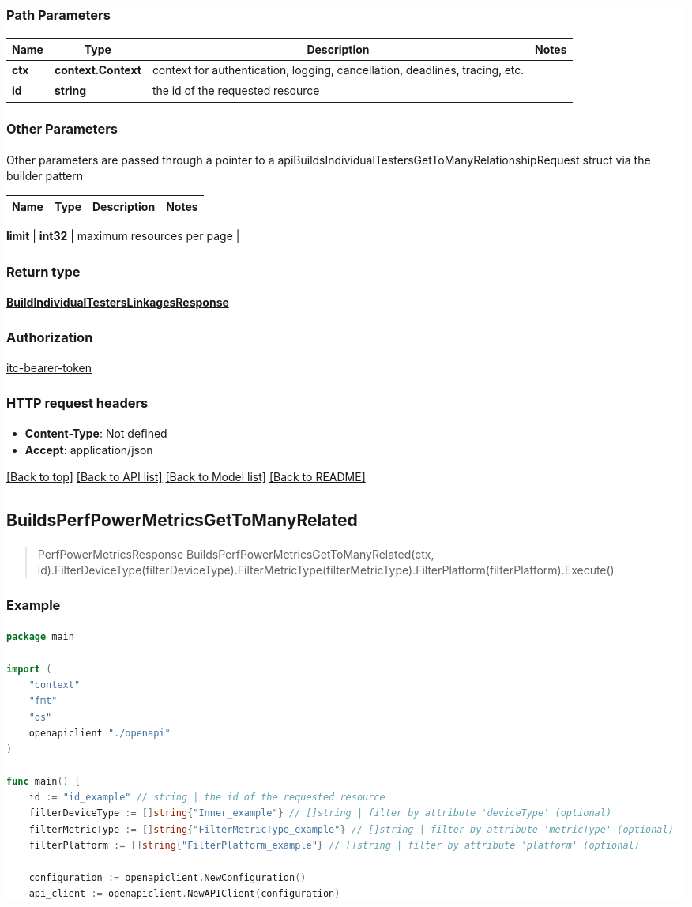 ### Path Parameters


Name | Type | Description  | Notes
------------- | ------------- | ------------- | -------------
**ctx** | **context.Context** | context for authentication, logging, cancellation, deadlines, tracing, etc.
**id** | **string** | the id of the requested resource | 

### Other Parameters

Other parameters are passed through a pointer to a apiBuildsIndividualTestersGetToManyRelationshipRequest struct via the builder pattern


Name | Type | Description  | Notes
------------- | ------------- | ------------- | -------------

 **limit** | **int32** | maximum resources per page | 

### Return type

[**BuildIndividualTestersLinkagesResponse**](BuildIndividualTestersLinkagesResponse.md)

### Authorization

[itc-bearer-token](../README.md#itc-bearer-token)

### HTTP request headers

- **Content-Type**: Not defined
- **Accept**: application/json

[[Back to top]](#) [[Back to API list]](../README.md#documentation-for-api-endpoints)
[[Back to Model list]](../README.md#documentation-for-models)
[[Back to README]](../README.md)


## BuildsPerfPowerMetricsGetToManyRelated

> PerfPowerMetricsResponse BuildsPerfPowerMetricsGetToManyRelated(ctx, id).FilterDeviceType(filterDeviceType).FilterMetricType(filterMetricType).FilterPlatform(filterPlatform).Execute()



### Example

```go
package main

import (
    "context"
    "fmt"
    "os"
    openapiclient "./openapi"
)

func main() {
    id := "id_example" // string | the id of the requested resource
    filterDeviceType := []string{"Inner_example"} // []string | filter by attribute 'deviceType' (optional)
    filterMetricType := []string{"FilterMetricType_example"} // []string | filter by attribute 'metricType' (optional)
    filterPlatform := []string{"FilterPlatform_example"} // []string | filter by attribute 'platform' (optional)

    configuration := openapiclient.NewConfiguration()
    api_client := openapiclient.NewAPIClient(configuration)
```